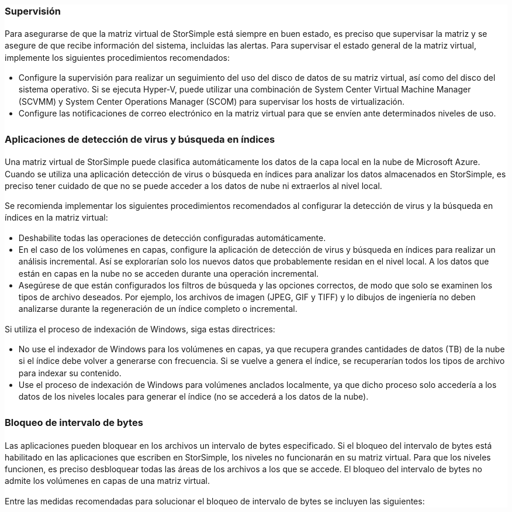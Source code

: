 ### <a name="monitoring"></a>Supervisión
Para asegurarse de que la matriz virtual de StorSimple está siempre en buen estado, es preciso que supervisar la matriz y se asegure de que recibe información del sistema, incluidas las alertas. Para supervisar el estado general de la matriz virtual, implemente los siguientes procedimientos recomendados:

* Configure la supervisión para realizar un seguimiento del uso del disco de datos de su matriz virtual, así como del disco del sistema operativo. Si se ejecuta Hyper-V, puede utilizar una combinación de System Center Virtual Machine Manager (SCVMM) y System Center Operations Manager (SCOM) para supervisar los hosts de virtualización.
* Configure las notificaciones de correo electrónico en la matriz virtual para que se envíen ante determinados niveles de uso.                                                                                                                                                                                                

### <a name="index-search-and-virus-scan-applications"></a>Aplicaciones de detección de virus y búsqueda en índices
Una matriz virtual de StorSimple puede clasifica automáticamente los datos de la capa local en la nube de Microsoft Azure. Cuando se utiliza una aplicación detección de virus o búsqueda en índices para analizar los datos almacenados en StorSimple, es preciso tener cuidado de que no se puede acceder a los datos de nube ni extraerlos al nivel local.

Se recomienda implementar los siguientes procedimientos recomendados al configurar la detección de virus y la búsqueda en índices en la matriz virtual:

* Deshabilite todas las operaciones de detección configuradas automáticamente.
* En el caso de los volúmenes en capas, configure la aplicación de detección de virus y búsqueda en índices para realizar un análisis incremental. Así se explorarían solo los nuevos datos que probablemente residan en el nivel local. A los datos que están en capas en la nube no se acceden durante una operación incremental.
* Asegúrese de que están configurados los filtros de búsqueda y las opciones correctos, de modo que solo se examinen los tipos de archivo deseados. Por ejemplo, los archivos de imagen (JPEG, GIF y TIFF) y lo dibujos de ingeniería no deben analizarse durante la regeneración de un índice completo o incremental.

Si utiliza el proceso de indexación de Windows, siga estas directrices:

* No use el indexador de Windows para los volúmenes en capas, ya que recupera grandes cantidades de datos (TB) de la nube si el índice debe volver a generarse con frecuencia. Si se vuelve a genera el índice, se recuperarían todos los tipos de archivo para indexar su contenido.
* Use el proceso de indexación de Windows para volúmenes anclados localmente, ya que dicho proceso solo accedería a los datos de los niveles locales para generar el índice (no se accederá a los datos de la nube).

### <a name="byte-range-locking"></a>Bloqueo de intervalo de bytes
Las aplicaciones pueden bloquear en los archivos un intervalo de bytes especificado. Si el bloqueo del intervalo de bytes está habilitado en las aplicaciones que escriben en StorSimple, los niveles no funcionarán en su matriz virtual. Para que los niveles funcionen, es preciso desbloquear todas las áreas de los archivos a los que se accede. El bloqueo del intervalo de bytes no admite los volúmenes en capas de una matriz virtual.

Entre las medidas recomendadas para solucionar el bloqueo de intervalo de bytes se incluyen las siguientes:
